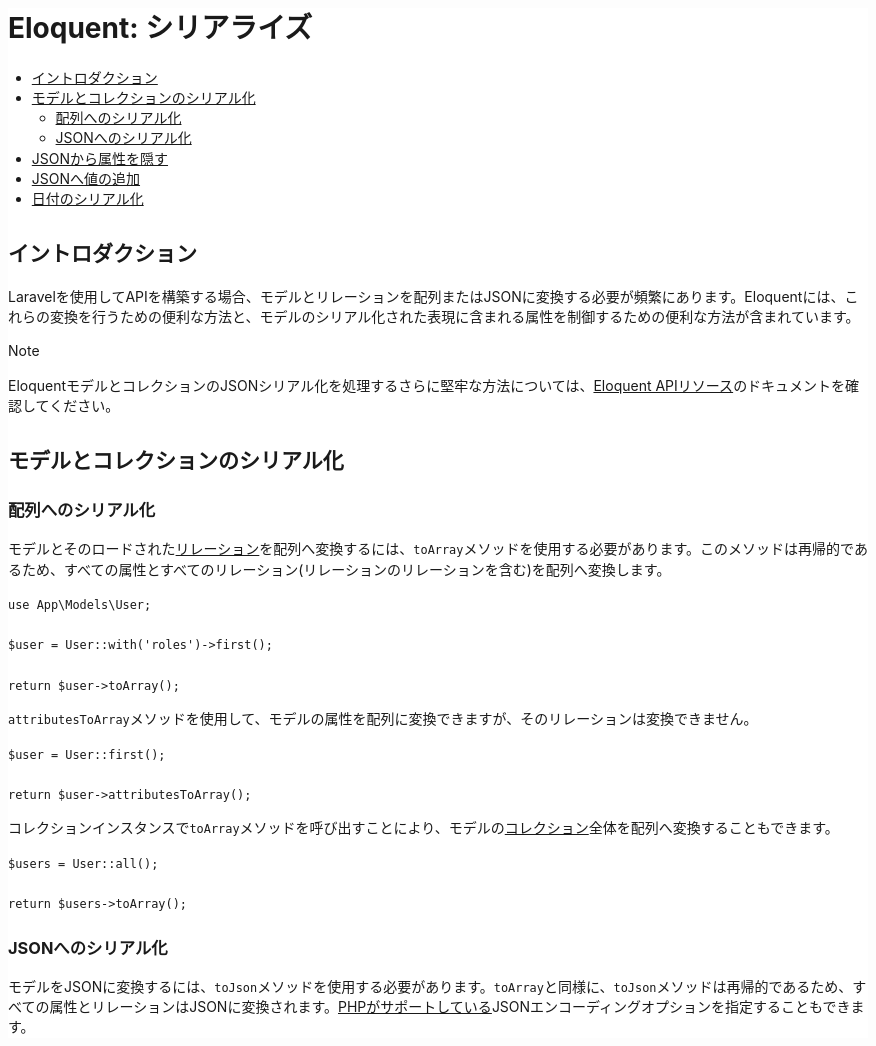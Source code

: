 # Eloquent: シリアライズ

- [イントロダクション](#introduction)
- [モデルとコレクションのシリアル化](#serializing-models-and-collections)
    - [配列へのシリアル化](#serializing-to-arrays)
    - [JSONへのシリアル化](#serializing-to-json)
- [JSONから属性を隠す](#hiding-attributes-from-json)
- [JSONへ値の追加](#appending-values-to-json)
- [日付のシリアル化](#date-serialization)

<a name="introduction"></a>
## イントロダクション

Laravelを使用してAPIを構築する場合、モデルとリレーションを配列またはJSONに変換する必要が頻繁にあります。Eloquentには、これらの変換を行うための便利な方法と、モデルのシリアル化された表現に含まれる属性を制御するための便利な方法が含まれています。

> [!NOTE]
> EloquentモデルとコレクションのJSONシリアル化を処理するさらに堅牢な方法については、[Eloquent APIリソース](/docs/{{version}}/eloquent-resources)のドキュメントを確認してください。

<a name="serializing-models-and-collections"></a>
## モデルとコレクションのシリアル化

<a name="serializing-to-arrays"></a>
### 配列へのシリアル化

モデルとそのロードされた[リレーション](/docs/{{version}}/eloquent-relationships)を配列へ変換するには、`toArray`メソッドを使用する必要があります。このメソッドは再帰的であるため、すべての属性とすべてのリレーション(リレーションのリレーションを含む)を配列へ変換します。

    use App\Models\User;

    $user = User::with('roles')->first();

    return $user->toArray();

`attributesToArray`メソッドを使用して、モデルの属性を配列に変換できますが、そのリレーションは変換できません。

    $user = User::first();

    return $user->attributesToArray();

コレクションインスタンスで`toArray`メソッドを呼び出すことにより、モデルの[コレクション](/docs/{{version}}/eloquent-collections)全体を配列へ変換することもできます。

    $users = User::all();

    return $users->toArray();

<a name="serializing-to-json"></a>
### JSONへのシリアル化

モデルをJSONに変換するには、`toJson`メソッドを使用する必要があります。`toArray`と同様に、`toJson`メソッドは再帰的であるため、すべての属性とリレーションはJSONに変換されます。[PHPがサポートしている](https://secure.php.net/manual/en/function.json-encode.php)JSONエンコーディングオプションを指定することもできます。
